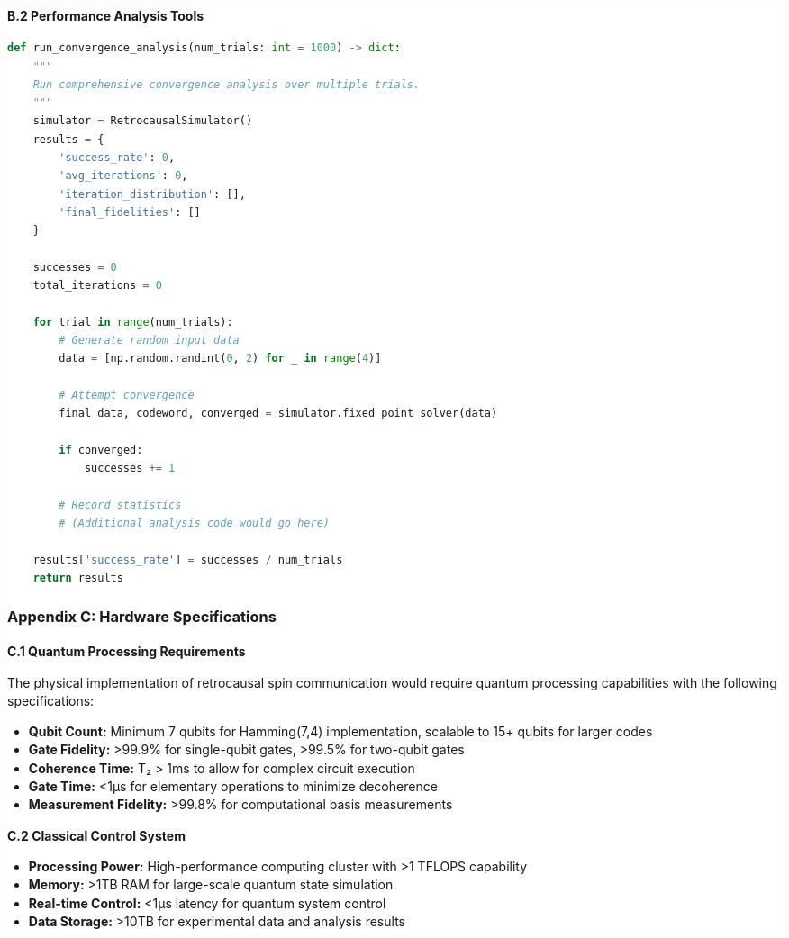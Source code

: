 **B.2 Performance Analysis Tools**

```python
def run_convergence_analysis(num_trials: int = 1000) -> dict:
    """
    Run comprehensive convergence analysis over multiple trials.
    """
    simulator = RetrocausalSimulator()
    results = {
        'success_rate': 0,
        'avg_iterations': 0,
        'iteration_distribution': [],
        'final_fidelities': []
    }
    
    successes = 0
    total_iterations = 0
    
    for trial in range(num_trials):
        # Generate random input data
        data = [np.random.randint(0, 2) for _ in range(4)]
        
        # Attempt convergence
        final_data, codeword, converged = simulator.fixed_point_solver(data)
        
        if converged:
            successes += 1
            
        # Record statistics
        # (Additional analysis code would go here)
    
    results['success_rate'] = successes / num_trials
    return results
```

### Appendix C: Hardware Specifications

**C.1 Quantum Processing Requirements**

The physical implementation of retrocausal spin communication would require quantum processing capabilities with the following specifications:

- **Qubit Count:** Minimum 7 qubits for Hamming(7,4) implementation, scalable to 15+ qubits for larger codes
- **Gate Fidelity:** >99.9% for single-qubit gates, >99.5% for two-qubit gates
- **Coherence Time:** T₂ > 1ms to allow for complex circuit execution
- **Gate Time:** <1μs for elementary operations to minimize decoherence
- **Measurement Fidelity:** >99.8% for computational basis measurements

**C.2 Classical Control System**

- **Processing Power:** High-performance computing cluster with >1 TFLOPS capability
- **Memory:** >1TB RAM for large-scale quantum state simulation
- **Real-time Control:** <1μs latency for quantum system control
- **Data Storage:** >10TB for experimental data and analysis results
